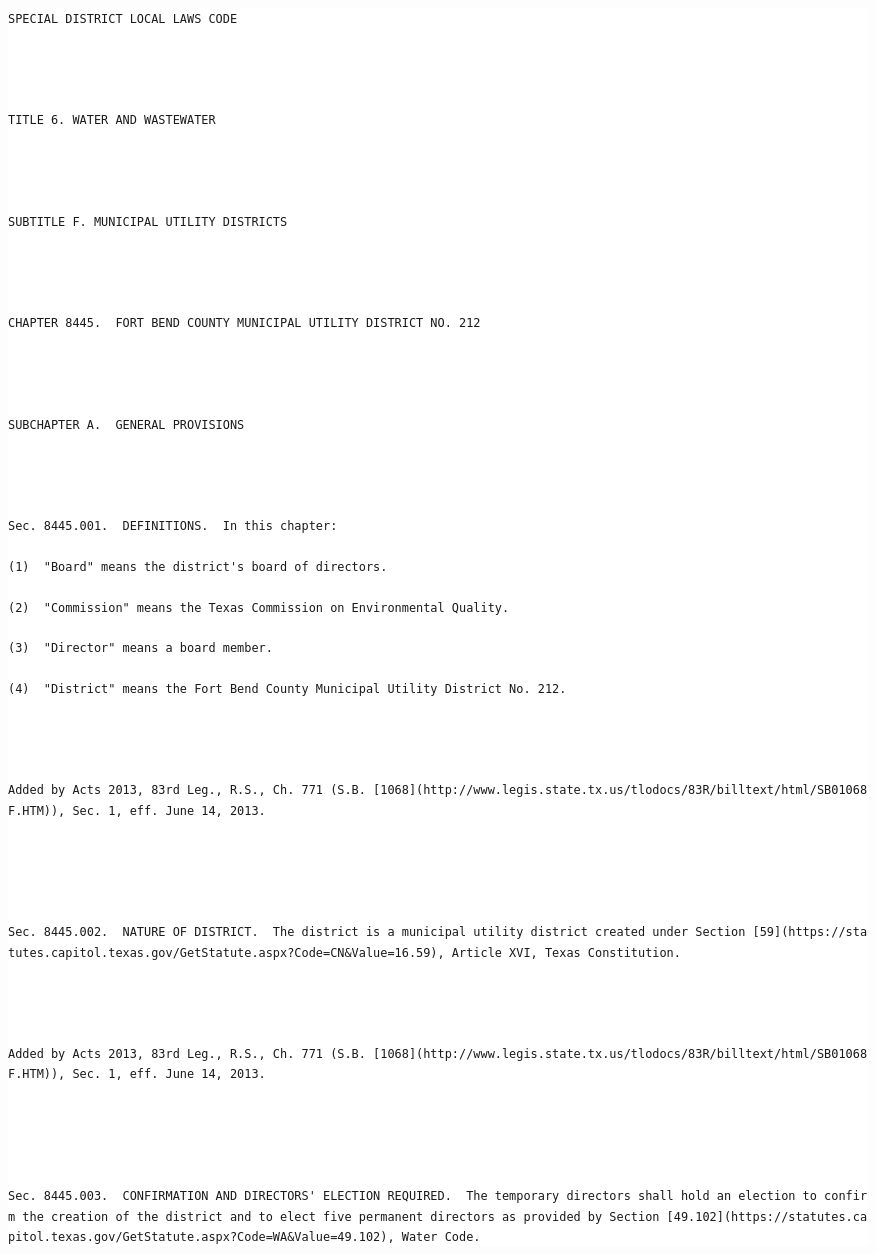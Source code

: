 ﻿
    
    
    	
    					
    
    
    SPECIAL DISTRICT LOCAL LAWS CODE
    
      
    
    
    TITLE 6. WATER AND WASTEWATER
    
      
    
    
    SUBTITLE F. MUNICIPAL UTILITY DISTRICTS
    
      
    
    
    CHAPTER 8445.  FORT BEND COUNTY MUNICIPAL UTILITY DISTRICT NO. 212
    
      
    
    
    SUBCHAPTER A.  GENERAL PROVISIONS
    
      
    
    
    Sec. 8445.001.  DEFINITIONS.  In this chapter:
    
    (1)  "Board" means the district's board of directors.
    
    (2)  "Commission" means the Texas Commission on Environmental Quality.
    
    (3)  "Director" means a board member.
    
    (4)  "District" means the Fort Bend County Municipal Utility District No. 212.
    
    
    
    
    Added by Acts 2013, 83rd Leg., R.S., Ch. 771 (S.B. [1068](http://www.legis.state.tx.us/tlodocs/83R/billtext/html/SB01068F.HTM)), Sec. 1, eff. June 14, 2013.
    
    
    
    
    
    Sec. 8445.002.  NATURE OF DISTRICT.  The district is a municipal utility district created under Section [59](https://statutes.capitol.texas.gov/GetStatute.aspx?Code=CN&Value=16.59), Article XVI, Texas Constitution.
    
    
    
    
    Added by Acts 2013, 83rd Leg., R.S., Ch. 771 (S.B. [1068](http://www.legis.state.tx.us/tlodocs/83R/billtext/html/SB01068F.HTM)), Sec. 1, eff. June 14, 2013.
    
    
    
    
    
    Sec. 8445.003.  CONFIRMATION AND DIRECTORS' ELECTION REQUIRED.  The temporary directors shall hold an election to confirm the creation of the district and to elect five permanent directors as provided by Section [49.102](https://statutes.capitol.texas.gov/GetStatute.aspx?Code=WA&Value=49.102), Water Code.
    
    
    
    